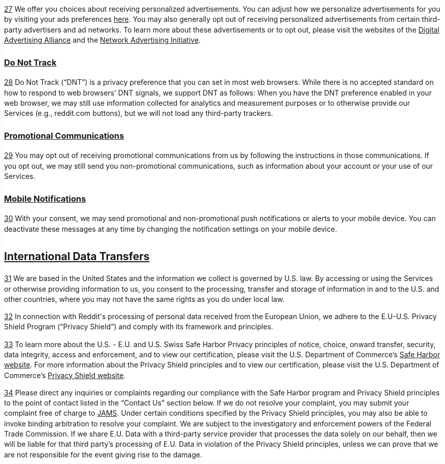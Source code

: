 <a href="#p_27" id="p_27" class="p-anchor">27</a> We offer you choices about receiving personalized advertisements. You can adjust how we personalize advertisements for you by visiting your ads preferences [here](https://www.reddit.com/adsprefs). You may also generally opt out of receiving personalized advertisements from certain third-party advertisers and ad networks. To learn more about these advertisements or to opt out, please visit the websites of the [Digital Advertising Alliance](https://www.aboutads.info/choices/) and the [Network Advertising Initiative](http://www.networkadvertising.org/choices/).

### [Do Not Track](#section_do_not_track)

<a href="#p_28" id="p_28" class="p-anchor">28</a> Do Not Track (“DNT”) is a privacy preference that you can set in most web browsers. While there is no accepted standard on how to respond to web browsers’ DNT signals, we support DNT as follows: When you have the DNT preference enabled in your web browser, we may still use information collected for analytics and measurement purposes or to otherwise provide our Services (e.g., reddit.com buttons), but we will not load any third-party trackers.

### [Promotional Communications](#section_promotional_communications)

<a href="#p_29" id="p_29" class="p-anchor">29</a> You may opt out of receiving promotional communications from us by following the instructions in those communications. If you opt out, we may still send you non-promotional communications, such as information about your account or your use of our Services.

### [Mobile Notifications](#section_mobile_notifications)

<a href="#p_30" id="p_30" class="p-anchor">30</a> With your consent, we may send promotional and non-promotional push notifications or alerts to your mobile device. You can deactivate these messages at any time by changing the notification settings on your mobile device.

[International Data Transfers](#section_international_data_transfers)
---------------------------------------------------------------------

<a href="#p_31" id="p_31" class="p-anchor">31</a> We are based in the United States and the information we collect is governed by U.S. law. By accessing or using the Services or otherwise providing information to us, you consent to the processing, transfer and storage of information in and to the U.S. and other countries, where you may not have the same rights as you do under local law.

<a href="#p_32" id="p_32" class="p-anchor">32</a> In connection with Reddit's processing of personal data received from the European Union, we adhere to the E.U-U.S. Privacy Shield Program (“Privacy Shield”) and comply with its framework and principles.

<a href="#p_33" id="p_33" class="p-anchor">33</a> To learn more about the U.S. - E.U. and U.S. Swiss Safe Harbor Privacy principles of notice, choice, onward transfer, security, data integrity, access and enforcement, and to view our certification, please visit the U.S. Department of Commerce’s [Safe Harbor website](http://export.gov/safeharbor/). For more information about the Privacy Shield principles and to view our certification, please visit the U.S. Department of Commerce’s [Privacy Shield website](https://www.privacyshield.gov).

<a href="#p_34" id="p_34" class="p-anchor">34</a> Please direct any inquiries or complaints regarding our compliance with the Safe Harbor program and Privacy Shield principles to the point of contact listed in the “Contact Us” section below. If we do not resolve your complaint, you may submit your complaint free of charge to [JAMS](https://www.jamsadr.com/eu-us-privacy-shield). Under certain conditions specified by the Privacy Shield principles, you may also be able to invoke binding arbitration to resolve your complaint. We are subject to the investigatory and enforcement powers of the Federal Trade Commission. If we share E.U. Data with a third-party service provider that processes the data solely on our behalf, then we will be liable for that third party’s processing of E.U. Data in violation of the Privacy Shield principles, unless we can prove that we are not responsible for the event giving rise to the damage.
